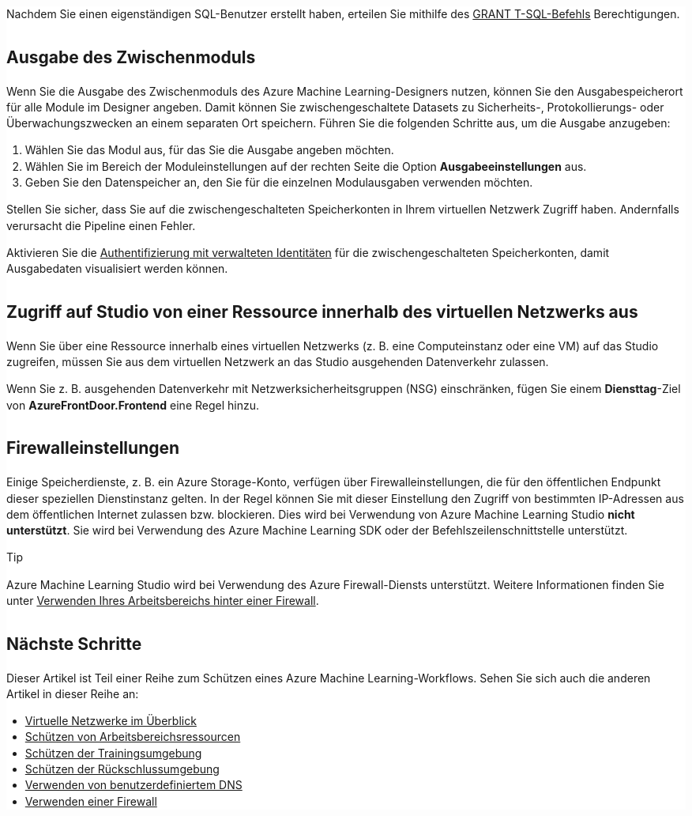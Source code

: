 Nachdem Sie einen eigenständigen SQL-Benutzer erstellt haben, erteilen Sie mithilfe des [GRANT T-SQL-Befehls](/sql/t-sql/statements/grant-object-permissions-transact-sql) Berechtigungen.

## <a name="intermediate-module-output"></a>Ausgabe des Zwischenmoduls

Wenn Sie die Ausgabe des Zwischenmoduls des Azure Machine Learning-Designers nutzen, können Sie den Ausgabespeicherort für alle Module im Designer angeben. Damit können Sie zwischengeschaltete Datasets zu Sicherheits-, Protokollierungs- oder Überwachungszwecken an einem separaten Ort speichern. Führen Sie die folgenden Schritte aus, um die Ausgabe anzugeben:

1. Wählen Sie das Modul aus, für das Sie die Ausgabe angeben möchten.
1. Wählen Sie im Bereich der Moduleinstellungen auf der rechten Seite die Option **Ausgabeeinstellungen** aus.
1. Geben Sie den Datenspeicher an, den Sie für die einzelnen Modulausgaben verwenden möchten.

Stellen Sie sicher, dass Sie auf die zwischengeschalteten Speicherkonten in Ihrem virtuellen Netzwerk Zugriff haben. Andernfalls verursacht die Pipeline einen Fehler.

Aktivieren Sie die [Authentifizierung mit verwalteten Identitäten](#enable-managed-identity) für die zwischengeschalteten Speicherkonten, damit Ausgabedaten visualisiert werden können.
## <a name="access-the-studio-from-a-resource-inside-the-vnet"></a>Zugriff auf Studio von einer Ressource innerhalb des virtuellen Netzwerks aus

Wenn Sie über eine Ressource innerhalb eines virtuellen Netzwerks (z. B. eine Computeinstanz oder eine VM) auf das Studio zugreifen, müssen Sie aus dem virtuellen Netzwerk an das Studio ausgehenden Datenverkehr zulassen. 

Wenn Sie z. B. ausgehenden Datenverkehr mit Netzwerksicherheitsgruppen (NSG) einschränken, fügen Sie einem __Diensttag__-Ziel von __AzureFrontDoor.Frontend__ eine Regel hinzu.

## <a name="firewall-settings"></a>Firewalleinstellungen

Einige Speicherdienste, z. B. ein Azure Storage-Konto, verfügen über Firewalleinstellungen, die für den öffentlichen Endpunkt dieser speziellen Dienstinstanz gelten. In der Regel können Sie mit dieser Einstellung den Zugriff von bestimmten IP-Adressen aus dem öffentlichen Internet zulassen bzw. blockieren. Dies wird bei Verwendung von Azure Machine Learning Studio __nicht unterstützt__. Sie wird bei Verwendung des Azure Machine Learning SDK oder der Befehlszeilenschnittstelle unterstützt.

> [!TIP]
> Azure Machine Learning Studio wird bei Verwendung des Azure Firewall-Diensts unterstützt. Weitere Informationen finden Sie unter [Verwenden Ihres Arbeitsbereichs hinter einer Firewall](how-to-access-azureml-behind-firewall.md).
## <a name="next-steps"></a>Nächste Schritte

Dieser Artikel ist Teil einer Reihe zum Schützen eines Azure Machine Learning-Workflows. Sehen Sie sich auch die anderen Artikel in dieser Reihe an:

* [Virtuelle Netzwerke im Überblick](how-to-network-security-overview.md)
* [Schützen von Arbeitsbereichsressourcen](how-to-secure-workspace-vnet.md)
* [Schützen der Trainingsumgebung](how-to-secure-training-vnet.md)
* [Schützen der Rückschlussumgebung](how-to-secure-inferencing-vnet.md)
* [Verwenden von benutzerdefiniertem DNS](how-to-custom-dns.md)
* [Verwenden einer Firewall](how-to-access-azureml-behind-firewall.md)
